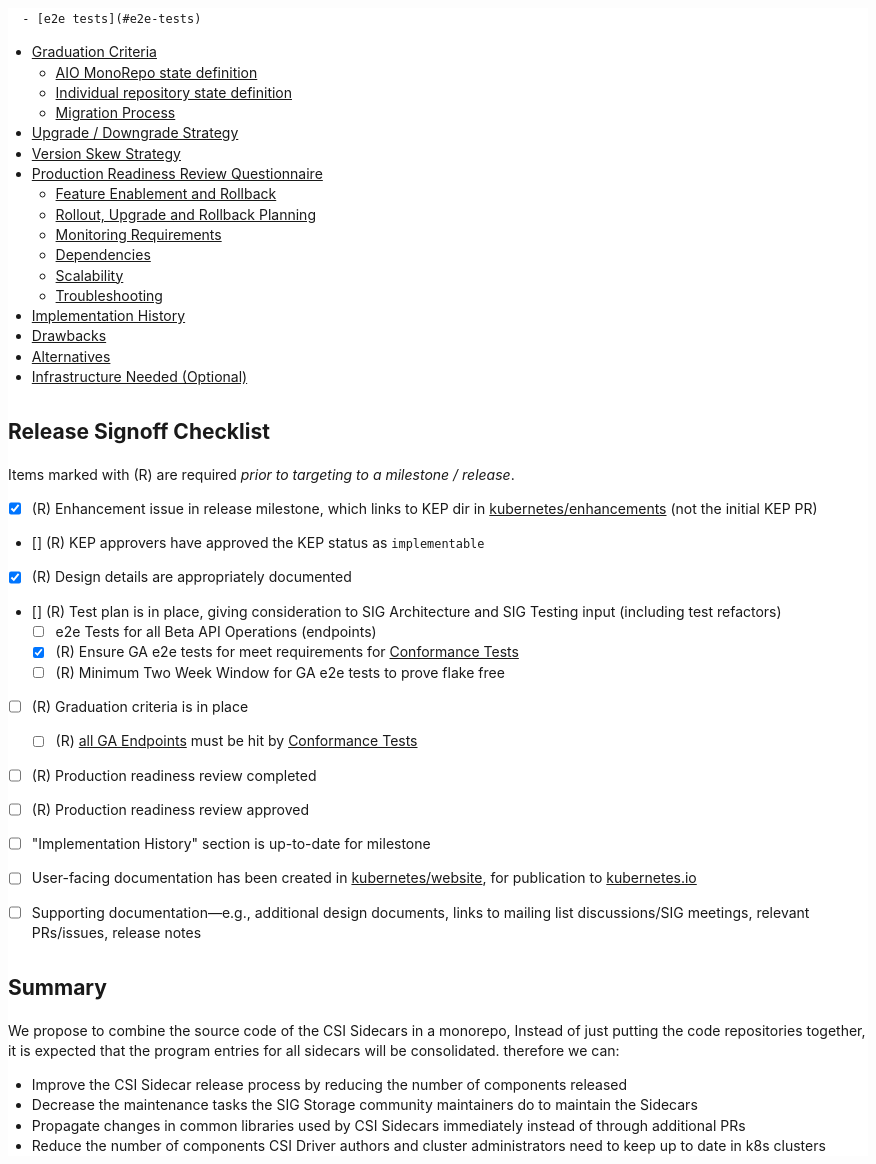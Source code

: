      - [e2e tests](#e2e-tests)
  - [Graduation Criteria](#graduation-criteria)
    - [AIO MonoRepo state definition](#aio-monorepo-state-definition)
    - [Individual repository state definition](#individual-repository-state-definition)
    - [Migration Process](#migration-process)
  - [Upgrade / Downgrade Strategy](#upgrade--downgrade-strategy)
  - [Version Skew Strategy](#version-skew-strategy)
- [Production Readiness Review Questionnaire](#production-readiness-review-questionnaire)
  - [Feature Enablement and Rollback](#feature-enablement-and-rollback)
  - [Rollout, Upgrade and Rollback Planning](#rollout-upgrade-and-rollback-planning)
  - [Monitoring Requirements](#monitoring-requirements)
  - [Dependencies](#dependencies)
  - [Scalability](#scalability)
  - [Troubleshooting](#troubleshooting)
- [Implementation History](#implementation-history)
- [Drawbacks](#drawbacks)
- [Alternatives](#alternatives)
- [Infrastructure Needed (Optional)](#infrastructure-needed-optional)


## Release Signoff Checklist



Items marked with (R) are required *prior to targeting to a milestone / release*.

- [X] (R) Enhancement issue in release milestone, which links to KEP dir in [kubernetes/enhancements] (not the initial KEP PR)
- [] (R) KEP approvers have approved the KEP status as `implementable`
- [x] (R) Design details are appropriately documented
- [] (R) Test plan is in place, giving consideration to SIG Architecture and SIG Testing input (including test refactors)
  - [ ] e2e Tests for all Beta API Operations (endpoints)
  - [X] (R) Ensure GA e2e tests for meet requirements for [Conformance Tests](https://github.com/kubernetes/community/blob/master/contributors/devel/sig-architecture/conformance-tests.md) 
  - [ ] (R) Minimum Two Week Window for GA e2e tests to prove flake free
- [ ] (R) Graduation criteria is in place
  - [ ] (R) [all GA Endpoints](https://github.com/kubernetes/community/pull/1806) must be hit by [Conformance Tests](https://github.com/kubernetes/community/blob/master/contributors/devel/sig-architecture/conformance-tests.md) 
- [ ] (R) Production readiness review completed
- [ ] (R) Production readiness review approved
- [ ] "Implementation History" section is up-to-date for milestone
- [ ] User-facing documentation has been created in [kubernetes/website], for publication to [kubernetes.io]
- [ ] Supporting documentation—e.g., additional design documents, links to mailing list discussions/SIG meetings, relevant PRs/issues, release notes



[kubernetes.io]: https://kubernetes.io/
[kubernetes/enhancements]: https://git.k8s.io/enhancements
[kubernetes/kubernetes]: https://git.k8s.io/kubernetes
[kubernetes/website]: https://git.k8s.io/website

## Summary

We propose to combine the source code of the CSI Sidecars in a monorepo, Instead of just putting the code repositories together, 
it is expected that the program entries for all sidecars will be consolidated.
therefore we can:
- Improve the CSI Sidecar release process by reducing the number of components released
- Decrease the maintenance tasks the SIG Storage community maintainers do to maintain the Sidecars
- Propagate changes in common libraries used by CSI Sidecars immediately instead of through additional PRs
- Reduce the number of components CSI Driver authors and cluster administrators need to keep up to date in k8s clusters

